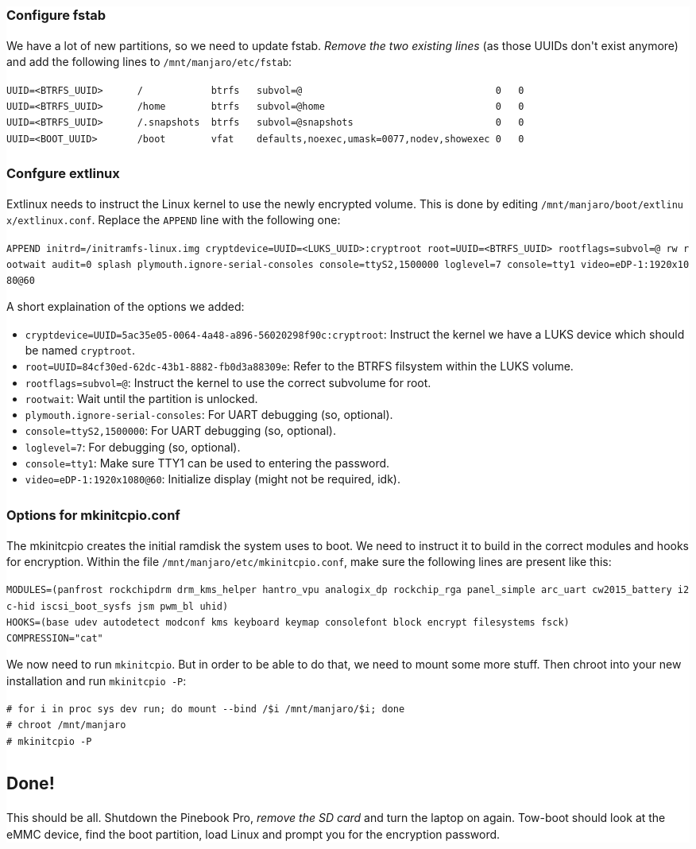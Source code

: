 ### Configure fstab
We have a lot of new partitions, so we need to update fstab. *Remove the two existing lines* (as those UUIDs don't exist anymore) and add the following lines to `/mnt/manjaro/etc/fstab`:
```
UUID=<BTRFS_UUID>      /            btrfs   subvol=@                                  0   0
UUID=<BTRFS_UUID>      /home        btrfs   subvol=@home                              0   0
UUID=<BTRFS_UUID>      /.snapshots  btrfs   subvol=@snapshots                         0   0
UUID=<BOOT_UUID>       /boot        vfat    defaults,noexec,umask=0077,nodev,showexec 0   0
```

### Confgure extlinux
Extlinux needs to instruct the Linux kernel to use the newly encrypted volume. This is done by editing `/mnt/manjaro/boot/extlinux/extlinux.conf`. Replace the `APPEND` line with the following one:
```
APPEND initrd=/initramfs-linux.img cryptdevice=UUID=<LUKS_UUID>:cryptroot root=UUID=<BTRFS_UUID> rootflags=subvol=@ rw rootwait audit=0 splash plymouth.ignore-serial-consoles console=ttyS2,1500000 loglevel=7 console=tty1 video=eDP-1:1920x1080@60
```
A short explaination of the options we added:
- `cryptdevice=UUID=5ac35e05-0064-4a48-a896-56020298f90c:cryptroot`: Instruct the kernel we have a LUKS device which should be named `cryptroot`.
- `root=UUID=84cf30ed-62dc-43b1-8882-fb0d3a88309e`: Refer to the BTRFS filsystem within the LUKS volume.
- `rootflags=subvol=@`: Instruct the kernel to use the correct subvolume for root.
- `rootwait`: Wait until the partition is unlocked.
- `plymouth.ignore-serial-consoles`: For UART debugging (so, optional).
- `console=ttyS2,1500000`: For UART debugging (so, optional).
- `loglevel=7`: For debugging (so, optional).
- `console=tty1`: Make sure TTY1 can be used to entering the password.
- `video=eDP-1:1920x1080@60`: Initialize display (might not be required, idk).

### Options for mkinitcpio.conf
The mkinitcpio creates the initial ramdisk the system uses to boot. We need to instruct it to build in the correct modules and hooks for encryption.
Within the file `/mnt/manjaro/etc/mkinitcpio.conf`, make sure the following lines are present like this:
```
MODULES=(panfrost rockchipdrm drm_kms_helper hantro_vpu analogix_dp rockchip_rga panel_simple arc_uart cw2015_battery i2c-hid iscsi_boot_sysfs jsm pwm_bl uhid)
HOOKS=(base udev autodetect modconf kms keyboard keymap consolefont block encrypt filesystems fsck)
COMPRESSION="cat"
```

We now need to run `mkinitcpio`. But in order to be able to do that, we need to mount some more stuff. Then chroot into your new installation and run `mkinitcpio -P`:
```
# for i in proc sys dev run; do mount --bind /$i /mnt/manjaro/$i; done
# chroot /mnt/manjaro
# mkinitcpio -P
```

## Done!
This should be all. Shutdown the Pinebook Pro, *remove the SD card* and turn the laptop on again. Tow-boot should look at the eMMC device, find the boot partition, load Linux and prompt you for the encryption password.
